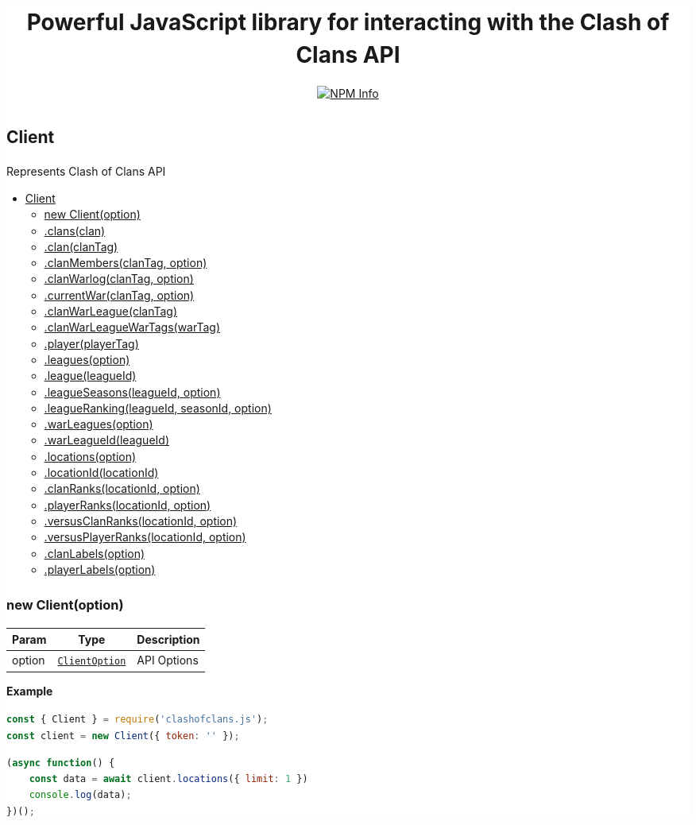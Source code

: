 <div align="center">
	<h1>Powerful JavaScript library for interacting with the Clash of Clans API</h1>
	<p>
		<a href="https://www.npmjs.com/package/clashofclans.js/">
			<img src="https://nodei.co/npm/clashofclans.js.png" alt="NPM Info" />
		</a>
	</p>
</div>

## Client
Represents Clash of Clans API

* [Client](#Client)
    * [new Client(option)](#new_Client_new)
    * [.clans(clan)](#Client+clans)
    * [.clan(clanTag)](#Client+clan)
    * [.clanMembers(clanTag, option)](#Client+clanMembers)
    * [.clanWarlog(clanTag, option)](#Client+clanWarlog)
    * [.currentWar(clanTag, option)](#Client+currentWar)
    * [.clanWarLeague(clanTag)](#Client+clanWarLeague)
    * [.clanWarLeagueWarTags(warTag)](#Client+clanWarLeagueWarTags)
    * [.player(playerTag)](#Client+player)
    * [.leagues(option)](#Client+leagues)
    * [.league(leagueId)](#Client+leagueId)
    * [.leagueSeasons(leagueId, option)](#Client+leagueSeasons)
    * [.leagueRanking(leagueId, seasonId, option)](#Client+leagueRanking)
    * [.warLeagues(option)](#Client+warLeagues)
    * [.warLeagueId(leagueId)](#Client+warLeagueId)
    * [.locations(option)](#Client+locations)
    * [.locationId(locationId)](#Client+locationId)
    * [.clanRanks(locationId, option)](#Client+clanRanks)
    * [.playerRanks(locationId, option)](#Client+playerRanks)
    * [.versusClanRanks(locationId, option)](#Client+versusClanRanks)
    * [.versusPlayerRanks(locationId, option)](#Client+versusPlayerRanks)
    * [.clanLabels(option)](#Client+clanLabels)
    * [.playerLabels(option)](#Client+playerLabels)

<a name="new_Client_new"></a>

### new Client(option)

| Param | Type | Description |
| --- | --- | --- |
| option | [<code>ClientOption</code>](#ClientOption) | API Options |

**Example**
```js
const { Client } = require('clashofclans.js');
const client = new Client({ token: '' });
```

```js
(async function() {
	const data = await client.locations({ limit: 1 })
	console.log(data);
})();
```
